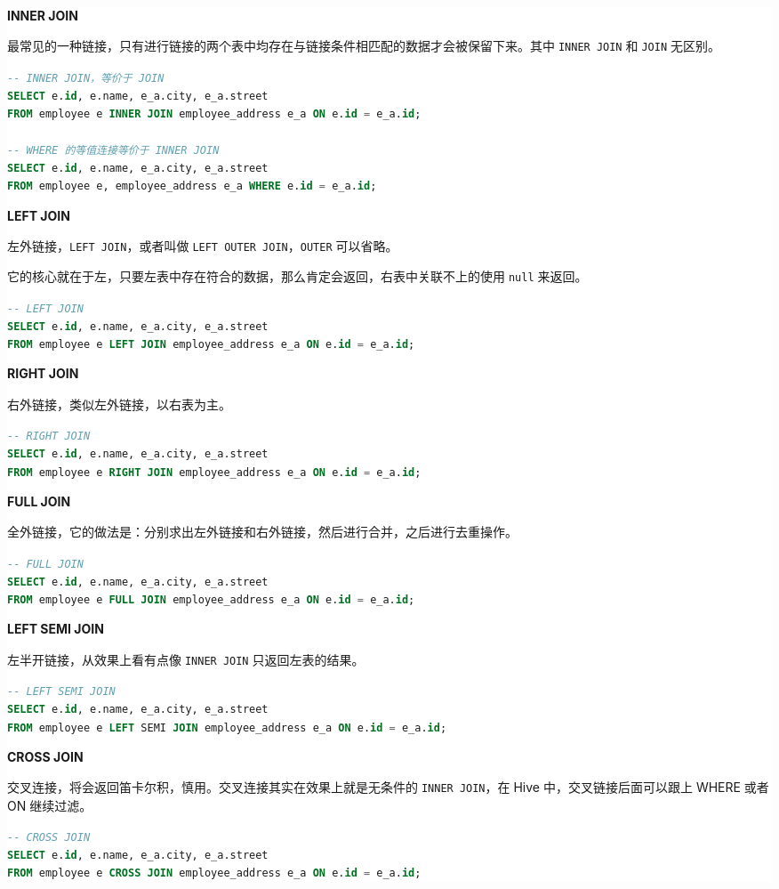 **INNER JOIN**

最常见的一种链接，只有进行链接的两个表中均存在与链接条件相匹配的数据才会被保留下来。其中 `INNER JOIN` 和 `JOIN` 无区别。

```sql
-- INNER JOIN，等价于 JOIN
SELECT e.id, e.name, e_a.city, e_a.street
FROM employee e INNER JOIN employee_address e_a ON e.id = e_a.id;

-- WHERE 的等值连接等价于 INNER JOIN
SELECT e.id, e.name, e_a.city, e_a.street
FROM employee e, employee_address e_a WHERE e.id = e_a.id;
```

**LEFT JOIN**

左外链接，`LEFT JOIN`，或者叫做 `LEFT OUTER JOIN`，`OUTER` 可以省略。

它的核心就在于左，只要左表中存在符合的数据，那么肯定会返回，右表中关联不上的使用 `null` 来返回。

```sql
-- LEFT JOIN
SELECT e.id, e.name, e_a.city, e_a.street
FROM employee e LEFT JOIN employee_address e_a ON e.id = e_a.id;
```

**RIGHT JOIN**

右外链接，类似左外链接，以右表为主。

```sql
-- RIGHT JOIN
SELECT e.id, e.name, e_a.city, e_a.street
FROM employee e RIGHT JOIN employee_address e_a ON e.id = e_a.id;
```

**FULL JOIN**

全外链接，它的做法是：分别求出左外链接和右外链接，然后进行合并，之后进行去重操作。

```sql
-- FULL JOIN
SELECT e.id, e.name, e_a.city, e_a.street
FROM employee e FULL JOIN employee_address e_a ON e.id = e_a.id;
```

**LEFT SEMI JOIN**

左半开链接，从效果上看有点像 `INNER JOIN` 只返回左表的结果。

```sql
-- LEFT SEMI JOIN
SELECT e.id, e.name, e_a.city, e_a.street
FROM employee e LEFT SEMI JOIN employee_address e_a ON e.id = e_a.id;
```

**CROSS JOIN**

交叉连接，将会返回笛卡尔积，慎用。交叉连接其实在效果上就是无条件的 `INNER JOIN`，在 Hive 中，交叉链接后面可以跟上 WHERE 或者 ON 继续过滤。

```sql
-- CROSS JOIN
SELECT e.id, e.name, e_a.city, e_a.street
FROM employee e CROSS JOIN employee_address e_a ON e.id = e_a.id;
```
